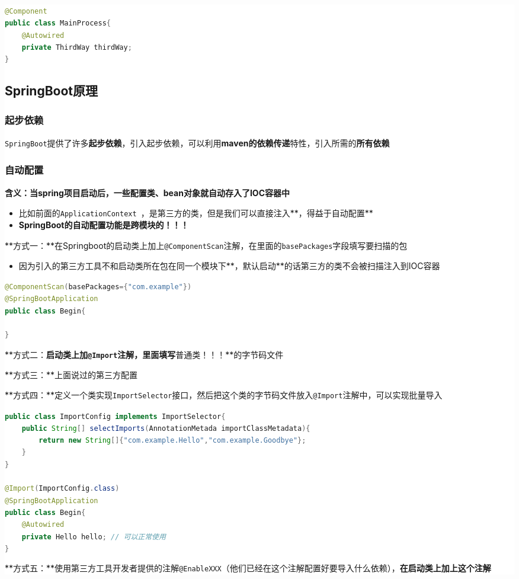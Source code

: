 ```java
@Component
public class MainProcess{
    @Autowired
    private ThirdWay thirdWay;
}
```

## SpringBoot原理

### 起步依赖

`SpringBoot`提供了许多**起步依赖**，引入起步依赖，可以利用**maven的依赖传递**特性，引入所需的**所有依赖**



### 自动配置

**含义：当spring项目启动后，一些配置类、bean对象就自动存入了IOC容器中**

- 比如前面的`ApplicationContext `，是第三方的类，但是我们可以直接注入**，得益于自动配置**
- **SpringBoot的自动配置功能是跨模块的！！！**

**方式一：​​​​**在Springboot的启动类上加上`@ComponentScan`注解，在里面的`basePackages`字段填写要扫描的包

- 因为引入的第三方工具不和启动类所在包在同一个模块下**，默认启动**的话第三方的类不会被扫描注入到IOC容器

```java
@ComponentScan(basePackages={"com.example"})
@SpringBootApplication
public class Begin{
    
}
```

**方式二：​​​​**启动类上加`@Import`注解，里面填写**普通类！！！**的字节码文件

**方式三：​​​​**上面说过的第三方配置

**方式四：​​​​**定义一个类实现`ImportSelector`接口，然后把这个类的字节码文件放入`@Import`注解中，可以实现批量导入

```java
public class ImportConfig implements ImportSelector{
    public String[] selectImports(AnnotationMetada importClassMetadata){
        return new String[]{"com.example.Hello","com.example.Goodbye"};
    }
}

@Import(ImportConfig.class)
@SpringBootApplication
public class Begin{
    @Autowired
    private Hello hello; // 可以正常使用
}
```

**方式五：​​​​**使用第三方工具开发者提供的注解`@EnableXXX`（他们已经在这个注解配置好要导入什么依赖），**在启动类上加上这个注解**
